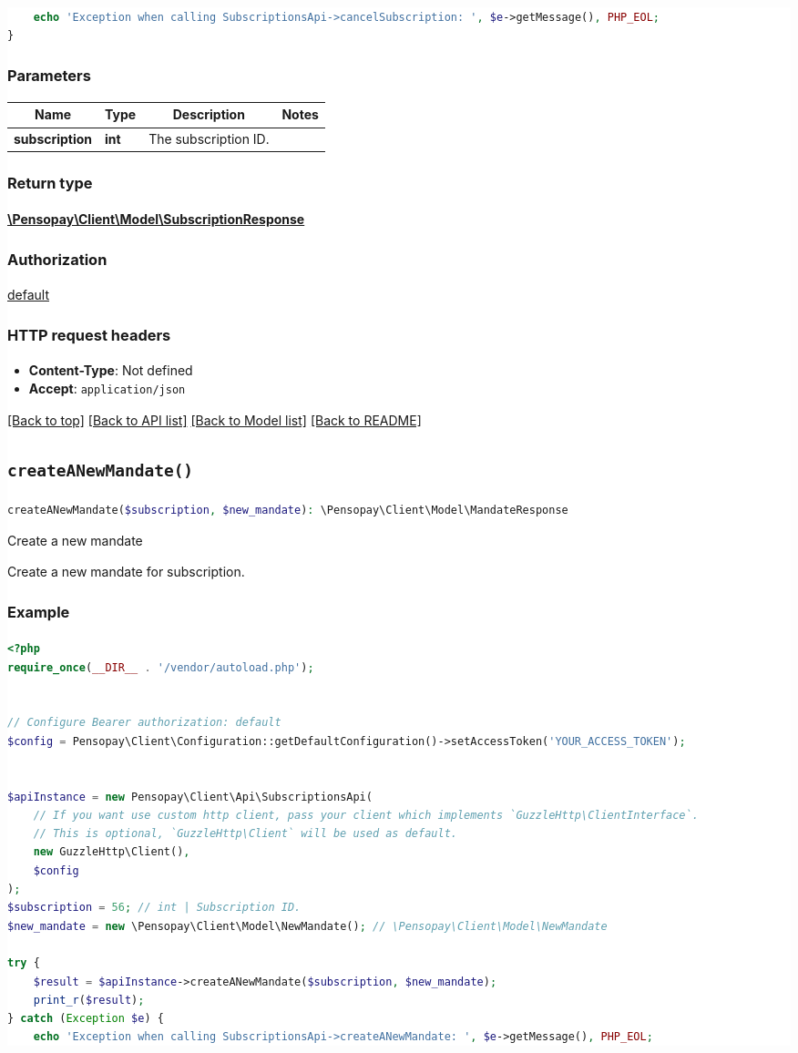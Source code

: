```php
    echo 'Exception when calling SubscriptionsApi->cancelSubscription: ', $e->getMessage(), PHP_EOL;
}
```

### Parameters

| Name | Type | Description  | Notes |
| ------------- | ------------- | ------------- | ------------- |
| **subscription** | **int**| The subscription ID. | |

### Return type

[**\Pensopay\Client\Model\SubscriptionResponse**](../Model/SubscriptionResponse.md)

### Authorization

[default](../../README.md#default)

### HTTP request headers

- **Content-Type**: Not defined
- **Accept**: `application/json`

[[Back to top]](#) [[Back to API list]](../../README.md#endpoints)
[[Back to Model list]](../../README.md#models)
[[Back to README]](../../README.md)

## `createANewMandate()`

```php
createANewMandate($subscription, $new_mandate): \Pensopay\Client\Model\MandateResponse
```

Create a new mandate

Create a new mandate for subscription.

### Example

```php
<?php
require_once(__DIR__ . '/vendor/autoload.php');


// Configure Bearer authorization: default
$config = Pensopay\Client\Configuration::getDefaultConfiguration()->setAccessToken('YOUR_ACCESS_TOKEN');


$apiInstance = new Pensopay\Client\Api\SubscriptionsApi(
    // If you want use custom http client, pass your client which implements `GuzzleHttp\ClientInterface`.
    // This is optional, `GuzzleHttp\Client` will be used as default.
    new GuzzleHttp\Client(),
    $config
);
$subscription = 56; // int | Subscription ID.
$new_mandate = new \Pensopay\Client\Model\NewMandate(); // \Pensopay\Client\Model\NewMandate

try {
    $result = $apiInstance->createANewMandate($subscription, $new_mandate);
    print_r($result);
} catch (Exception $e) {
    echo 'Exception when calling SubscriptionsApi->createANewMandate: ', $e->getMessage(), PHP_EOL;
```